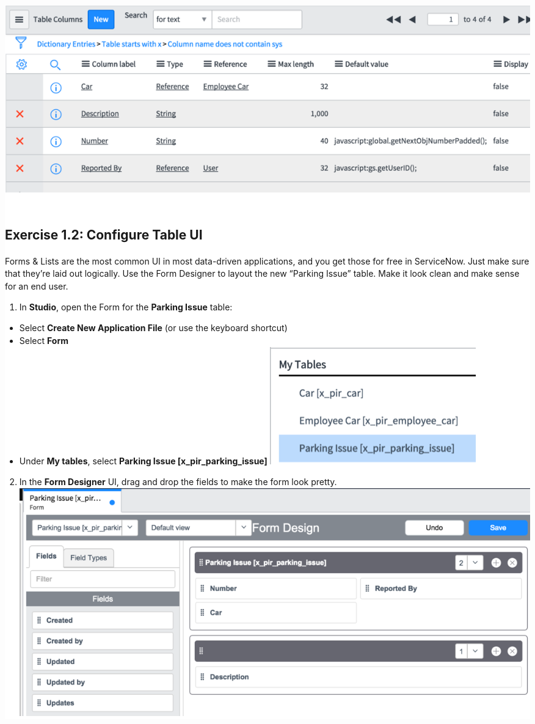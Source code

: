   ![alt text](https://github.com/brocoppler/GuidebookTemplate/blob/master/LabPics/Picture7.png)
 

## Exercise 1.2: Configure Table UI
Forms & Lists are the most common UI in most data-driven applications, and you get those for free in ServiceNow. Just make sure that they’re laid out logically.
Use the Form Designer to layout the new “Parking Issue” table. Make it look clean and make sense for an end user.
1.	In **Studio**, open the Form for the **Parking Issue** table:
- Select **Create New Application File** (or use the keyboard shortcut)
- Select **Form**
- Under **My tables**, select **Parking Issue [x_pir_parking_issue]**
  ![alt text](https://github.com/brocoppler/GuidebookTemplate/blob/master/LabPics/Picture8.png)
2.	In the **Form Designer** UI, drag and drop the fields to make the form look pretty. 
 ![alt text](https://github.com/brocoppler/GuidebookTemplate/blob/master/LabPics/Picture9.png)
 